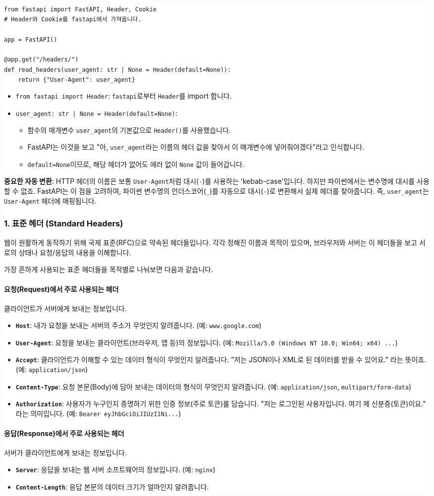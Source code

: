 ```
from fastapi import FastAPI, Header, Cookie
# Header와 Cookie를 fastapi에서 가져옵니다.

app = FastAPI()

@app.get("/headers/")
def read_headers(user_agent: str | None = Header(default=None)):
    return {"User-Agent": user_agent}
```


- `from fastapi import Header`: `fastapi`로부터 `Header`를 import 합니다.
    
- `user_agent: str | None = Header(default=None)`:
    
    - 함수의 매개변수 `user_agent`의 기본값으로 `Header()`를 사용했습니다.
        
    - FastAPI는 이것을 보고 "아, `user_agent`라는 이름의 헤더 값을 찾아서 이 매개변수에 넣어줘야겠다"라고 인식합니다.
        
    - `default=None`이므로, 해당 헤더가 없어도 에러 없이 `None` 값이 들어갑니다.

**중요한 자동 변환**: HTTP 헤더의 이름은 보통 `User-Agent`처럼 대시(`-`)를 사용하는 'kebab-case'입니다. 하지만 파이썬에서는 변수명에 대시를 사용할 수 없죠. FastAPI는 이 점을 고려하여, 파이썬 변수명의 언더스코어(`_`)를 자동으로 대시(`-`)로 변환해서 실제 헤더를 찾아줍니다. 즉, `user_agent`는 `User-Agent` 헤더에 매핑됩니다.


### 1. 표준 헤더 (Standard Headers)

웹이 원활하게 동작하기 위해 국제 표준(RFC)으로 약속된 헤더들입니다. 각각 정해진 이름과 목적이 있으며, 브라우저와 서버는 이 헤더들을 보고 서로의 상태나 요청/응답의 내용을 이해합니다.

가장 흔하게 사용되는 표준 헤더들을 목적별로 나눠보면 다음과 같습니다.

#### **요청(Request)에서 주로 사용되는 헤더**

클라이언트가 서버에게 보내는 정보입니다.

- **`Host`**: 내가 요청을 보내는 서버의 주소가 무엇인지 알려줍니다. (예: `www.google.com`)
    
- **`User-Agent`**: 요청을 보내는 클라이언트(브라우저, 앱 등)의 정보입니다. (예: `Mozilla/5.0 (Windows NT 10.0; Win64; x64) ...`)
    
- **`Accept`**: 클라이언트가 이해할 수 있는 데이터 형식이 무엇인지 알려줍니다. "저는 JSON이나 XML로 된 데이터를 받을 수 있어요." 라는 뜻이죠. (예: `application/json`)
    
- **`Content-Type`**: 요청 본문(Body)에 담아 보내는 데이터의 형식이 무엇인지 알려줍니다. (예: `application/json`, `multipart/form-data`)
    
- **`Authorization`**: 사용자가 누구인지 증명하기 위한 인증 정보(주로 토큰)를 담습니다. "저는 로그인된 사용자입니다. 여기 제 신분증(토큰)이요." 라는 의미입니다. (예: `Bearer eyJhbGciOiJIUzI1Ni...`)
    

#### **응답(Response)에서 주로 사용되는 헤더**

서버가 클라이언트에게 보내는 정보입니다.

- **`Server`**: 응답을 보내는 웹 서버 소프트웨어의 정보입니다. (예: `nginx`)
    
- **`Content-Length`**: 응답 본문의 데이터 크기가 얼마인지 알려줍니다.
    